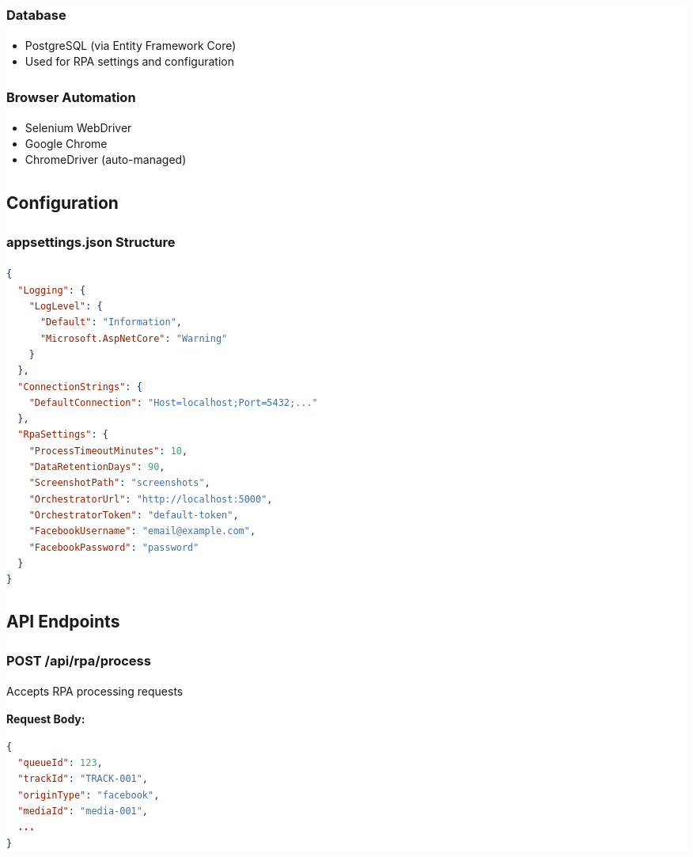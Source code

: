 ### Database
- PostgreSQL (via Entity Framework Core)
- Used for RPA settings and configuration

### Browser Automation
- Selenium WebDriver
- Google Chrome
- ChromeDriver (auto-managed)

## Configuration

### appsettings.json Structure

```json
{
  "Logging": {
    "LogLevel": {
      "Default": "Information",
      "Microsoft.AspNetCore": "Warning"
    }
  },
  "ConnectionStrings": {
    "DefaultConnection": "Host=localhost;Port=5432;..."
  },
  "RpaSettings": {
    "ProcessTimeoutMinutes": 10,
    "DataRetentionDays": 90,
    "ScreenshotPath": "screenshots",
    "OrchestratorUrl": "http://localhost:5000",
    "OrchestratorToken": "default-token",
    "FacebookUsername": "email@example.com",
    "FacebookPassword": "password"
  }
}
```

## API Endpoints

### POST /api/rpa/process
Accepts RPA processing requests

**Request Body:**
```json
{
  "queueId": 123,
  "trackId": "TRACK-001",
  "originType": "facebook",
  "mediaId": "media-001",
  ...
}
```

